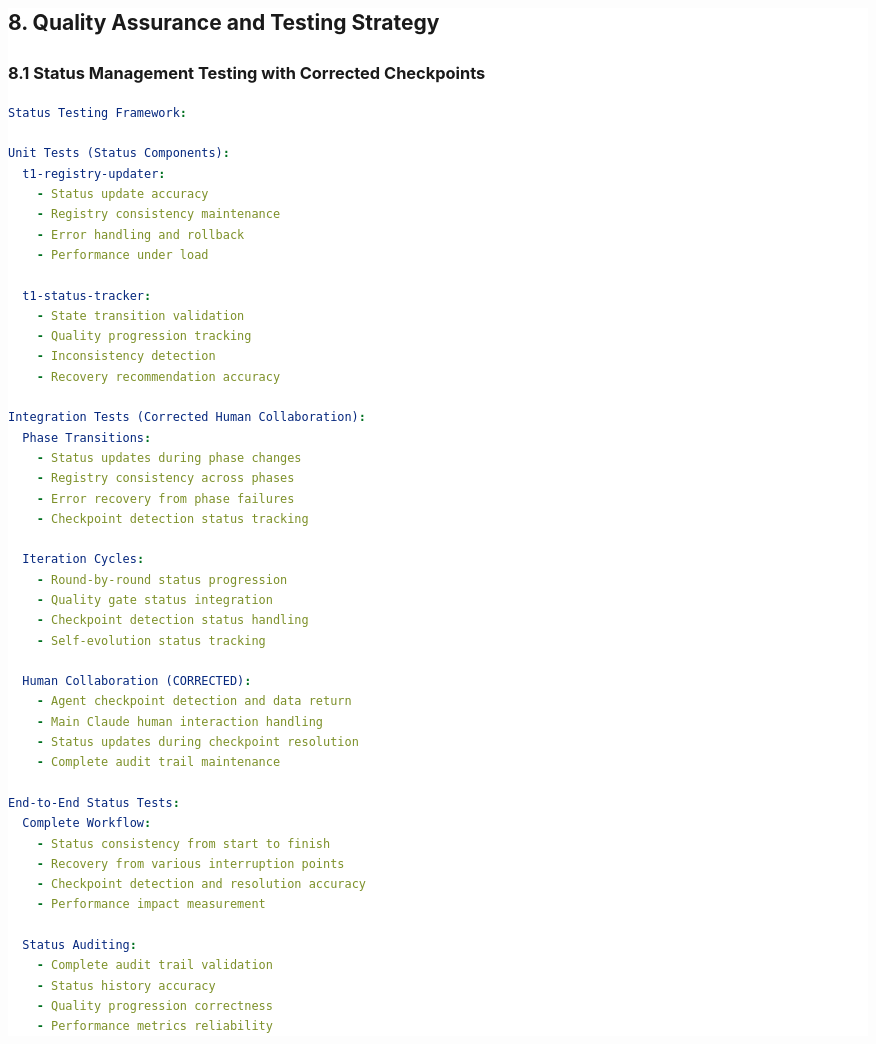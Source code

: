 
## 8. Quality Assurance and Testing Strategy

### 8.1 Status Management Testing with Corrected Checkpoints

```yaml
Status Testing Framework:

Unit Tests (Status Components):
  t1-registry-updater:
    - Status update accuracy
    - Registry consistency maintenance
    - Error handling and rollback
    - Performance under load

  t1-status-tracker:
    - State transition validation
    - Quality progression tracking
    - Inconsistency detection
    - Recovery recommendation accuracy

Integration Tests (Corrected Human Collaboration):
  Phase Transitions:
    - Status updates during phase changes
    - Registry consistency across phases
    - Error recovery from phase failures
    - Checkpoint detection status tracking

  Iteration Cycles:
    - Round-by-round status progression
    - Quality gate status integration
    - Checkpoint detection status handling
    - Self-evolution status tracking

  Human Collaboration (CORRECTED):
    - Agent checkpoint detection and data return
    - Main Claude human interaction handling
    - Status updates during checkpoint resolution
    - Complete audit trail maintenance

End-to-End Status Tests:
  Complete Workflow:
    - Status consistency from start to finish
    - Recovery from various interruption points
    - Checkpoint detection and resolution accuracy
    - Performance impact measurement

  Status Auditing:
    - Complete audit trail validation
    - Status history accuracy
    - Quality progression correctness
    - Performance metrics reliability
```
